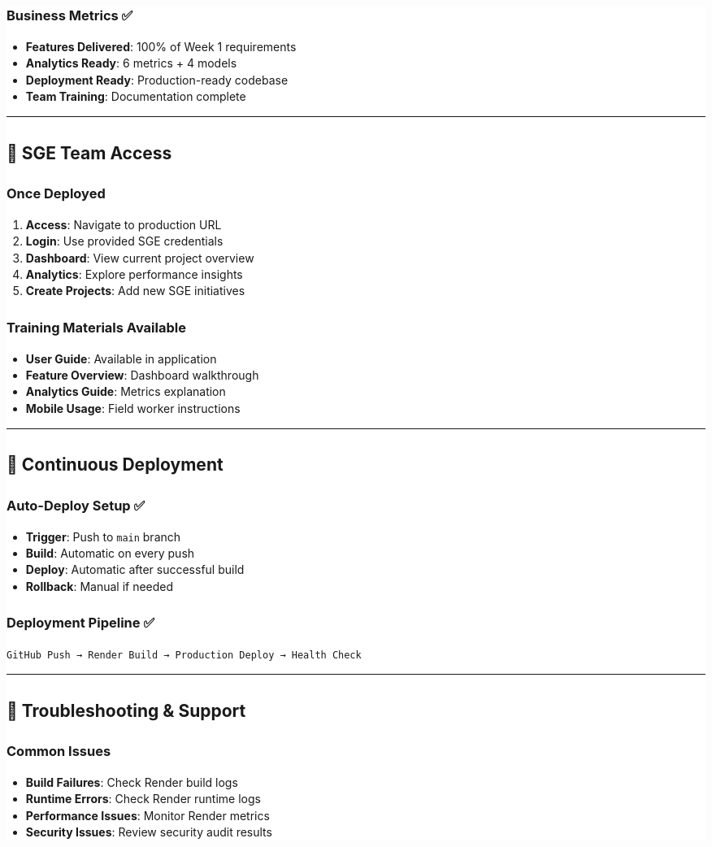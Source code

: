 ### Business Metrics ✅

- **Features Delivered**: 100% of Week 1 requirements
- **Analytics Ready**: 6 metrics + 4 models
- **Deployment Ready**: Production-ready codebase
- **Team Training**: Documentation complete

---

## 📱 SGE Team Access

### Once Deployed

1. **Access**: Navigate to production URL
2. **Login**: Use provided SGE credentials
3. **Dashboard**: View current project overview
4. **Analytics**: Explore performance insights
5. **Create Projects**: Add new SGE initiatives

### Training Materials Available

- **User Guide**: Available in application
- **Feature Overview**: Dashboard walkthrough
- **Analytics Guide**: Metrics explanation
- **Mobile Usage**: Field worker instructions

---

## 🔄 Continuous Deployment

### Auto-Deploy Setup ✅

- **Trigger**: Push to `main` branch
- **Build**: Automatic on every push
- **Deploy**: Automatic after successful build
- **Rollback**: Manual if needed

### Deployment Pipeline ✅

```
GitHub Push → Render Build → Production Deploy → Health Check
```

---

## 🚨 Troubleshooting & Support

### Common Issues

- **Build Failures**: Check Render build logs
- **Runtime Errors**: Check Render runtime logs
- **Performance Issues**: Monitor Render metrics
- **Security Issues**: Review security audit results
